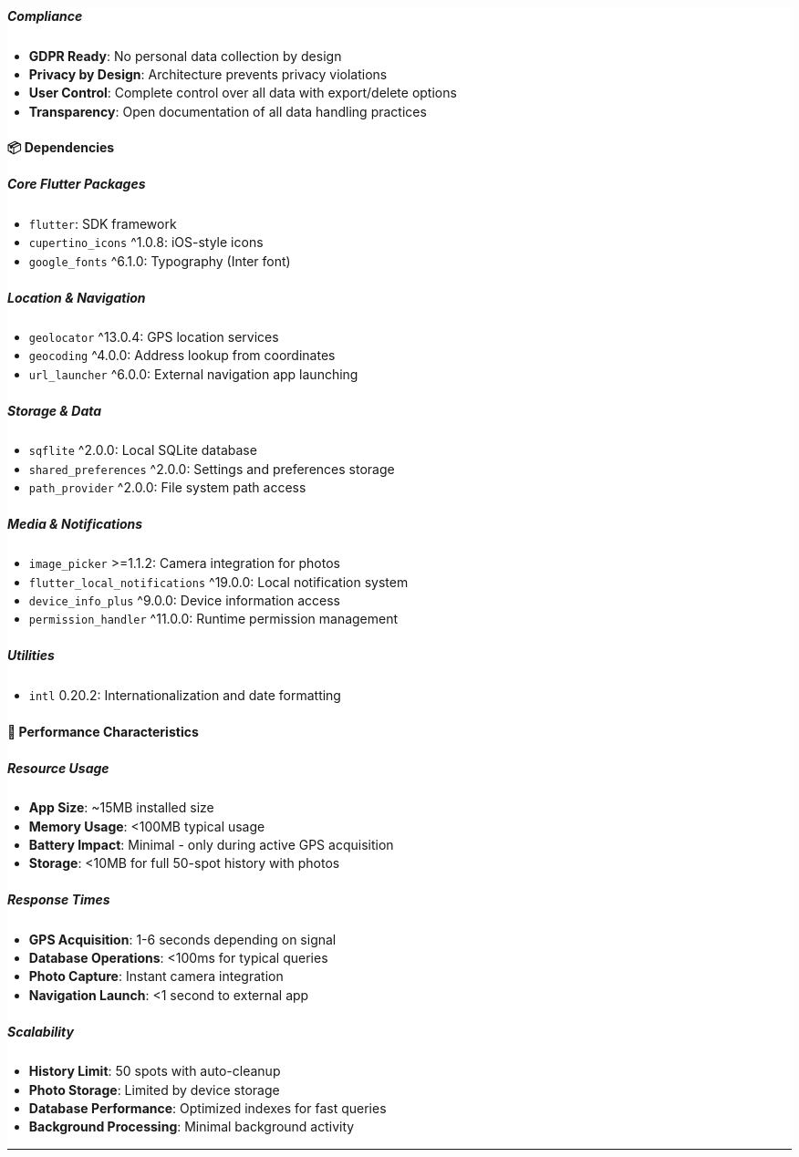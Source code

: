##### Compliance
- **GDPR Ready**: No personal data collection by design
- **Privacy by Design**: Architecture prevents privacy violations
- **User Control**: Complete control over all data with export/delete options
- **Transparency**: Open documentation of all data handling practices

#### 📦 Dependencies

##### Core Flutter Packages
- `flutter`: SDK framework
- `cupertino_icons` ^1.0.8: iOS-style icons
- `google_fonts` ^6.1.0: Typography (Inter font)

##### Location & Navigation
- `geolocator` ^13.0.4: GPS location services
- `geocoding` ^4.0.0: Address lookup from coordinates
- `url_launcher` ^6.0.0: External navigation app launching

##### Storage & Data
- `sqflite` ^2.0.0: Local SQLite database
- `shared_preferences` ^2.0.0: Settings and preferences storage
- `path_provider` ^2.0.0: File system path access

##### Media & Notifications
- `image_picker` >=1.1.2: Camera integration for photos
- `flutter_local_notifications` ^19.0.0: Local notification system
- `device_info_plus` ^9.0.0: Device information access
- `permission_handler` ^11.0.0: Runtime permission management

##### Utilities
- `intl` 0.20.2: Internationalization and date formatting

#### 🚀 Performance Characteristics

##### Resource Usage
- **App Size**: ~15MB installed size
- **Memory Usage**: <100MB typical usage
- **Battery Impact**: Minimal - only during active GPS acquisition
- **Storage**: <10MB for full 50-spot history with photos

##### Response Times
- **GPS Acquisition**: 1-6 seconds depending on signal
- **Database Operations**: <100ms for typical queries
- **Photo Capture**: Instant camera integration
- **Navigation Launch**: <1 second to external app

##### Scalability
- **History Limit**: 50 spots with auto-cleanup
- **Photo Storage**: Limited by device storage
- **Database Performance**: Optimized indexes for fast queries
- **Background Processing**: Minimal background activity

---
